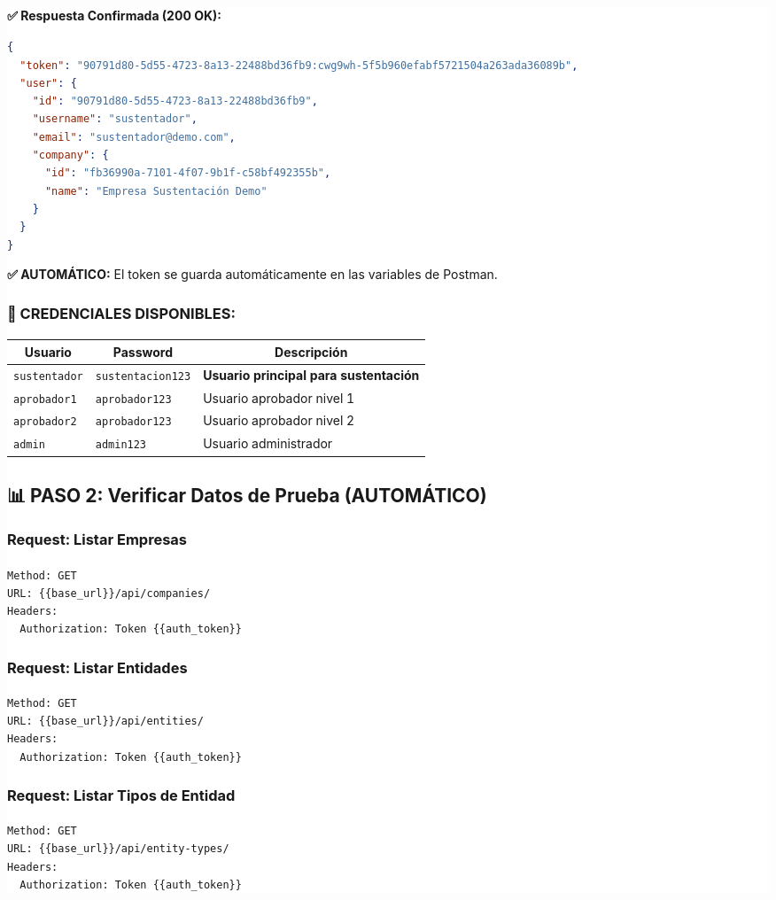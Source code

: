 **✅ Respuesta Confirmada (200 OK):**
```json
{
  "token": "90791d80-5d55-4723-8a13-22488bd36fb9:cwg9wh-5f5b960efabf5721504a263ada36089b",
  "user": {
    "id": "90791d80-5d55-4723-8a13-22488bd36fb9",
    "username": "sustentador",
    "email": "sustentador@demo.com",
    "company": {
      "id": "fb36990a-7101-4f07-9b1f-c58bf492355b",
      "name": "Empresa Sustentación Demo"
    }
  }
}
```

**✅ AUTOMÁTICO:** El token se guarda automáticamente en las variables de Postman.

### **🎯 CREDENCIALES DISPONIBLES:**
| Usuario | Password | Descripción |
|---------|----------|-------------|
| `sustentador` | `sustentacion123` | **Usuario principal para sustentación** |
| `aprobador1` | `aprobador123` | Usuario aprobador nivel 1 |
| `aprobador2` | `aprobador123` | Usuario aprobador nivel 2 |
| `admin` | `admin123` | Usuario administrador |

## 📊 **PASO 2: Verificar Datos de Prueba (AUTOMÁTICO)**

### **Request: Listar Empresas**
```
Method: GET
URL: {{base_url}}/api/companies/
Headers:
  Authorization: Token {{auth_token}}
```

### **Request: Listar Entidades**
```
Method: GET
URL: {{base_url}}/api/entities/
Headers:
  Authorization: Token {{auth_token}}
```

### **Request: Listar Tipos de Entidad**
```
Method: GET
URL: {{base_url}}/api/entity-types/
Headers:
  Authorization: Token {{auth_token}}
```
